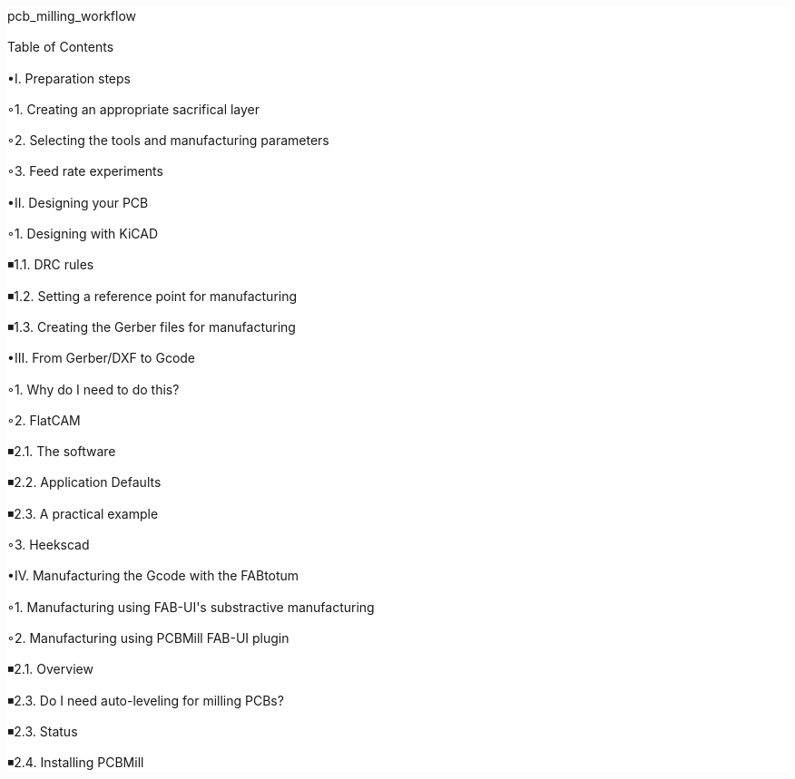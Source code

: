 pcb_milling_workflow

  

Table of Contents


•I. Preparation steps

◦1. Creating an appropriate sacrifical layer


◦2. Selecting the tools and manufacturing parameters


◦3. Feed rate experiments



•II. Designing your PCB

◦1. Designing with KiCAD

◾1.1. DRC rules


◾1.2. Setting a reference point for manufacturing


◾1.3. Creating the Gerber files for manufacturing




•III. From Gerber/DXF to Gcode

◦1. Why do I need to do this?


◦2. FlatCAM

◾2.1. The software


◾2.2. Application Defaults


◾2.3. A practical example



◦3. Heekscad



•IV. Manufacturing the Gcode with the FABtotum

◦1. Manufacturing using FAB-UI's substractive manufacturing


◦2. Manufacturing using PCBMill FAB-UI plugin

◾2.1. Overview


◾2.3. Do I need auto-leveling for milling PCBs?


◾2.3. Status


◾2.4. Installing PCBMill
